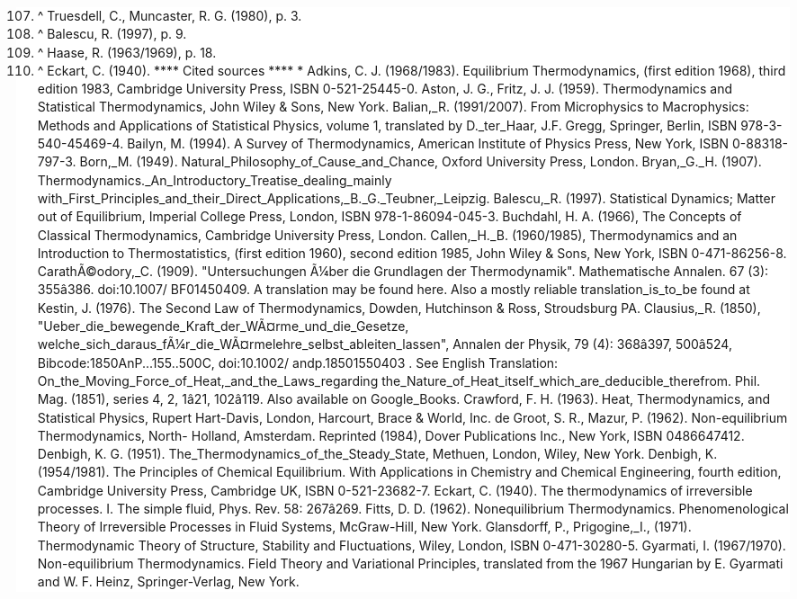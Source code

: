  107. ^ Truesdell, C., Muncaster, R. G. (1980), p. 3.
 108. ^ Balescu, R. (1997), p. 9.
 109. ^ Haase, R. (1963/1969), p. 18.
 110. ^ Eckart, C. (1940).
**** Cited sources ****
    * Adkins, C. J. (1968/1983). Equilibrium Thermodynamics, (first edition
      1968), third edition 1983, Cambridge University Press,
ISBN 0-521-25445-0.
Aston, J. G., Fritz, J. J. (1959). Thermodynamics and Statistical
Thermodynamics, John Wiley & Sons, New York.
Balian,_R. (1991/2007). From Microphysics to Macrophysics: Methods and
Applications of Statistical Physics, volume 1, translated by D._ter_Haar, J.F.
Gregg, Springer, Berlin,
ISBN 978-3-540-45469-4.
Bailyn, M. (1994). A Survey of Thermodynamics, American Institute of Physics
Press, New York,
ISBN 0-88318-797-3.
Born,_M. (1949). Natural_Philosophy_of_Cause_and_Chance, Oxford University
Press, London.
Bryan,_G._H. (1907). Thermodynamics._An_Introductory_Treatise_dealing_mainly
with_First_Principles_and_their_Direct_Applications,_B._G._Teubner,_Leipzig.
Balescu,_R. (1997). Statistical Dynamics; Matter out of Equilibrium, Imperial
College Press, London,
ISBN 978-1-86094-045-3.
Buchdahl, H. A. (1966), The Concepts of Classical Thermodynamics, Cambridge
University Press, London.
Callen,_H._B. (1960/1985), Thermodynamics and an Introduction to
Thermostatistics, (first edition 1960), second edition 1985, John Wiley & Sons,
New York,
ISBN 0-471-86256-8.
CarathÃ©odory,_C. (1909). "Untersuchungen Ã¼ber die Grundlagen der
Thermodynamik". Mathematische Annalen. 67 (3): 355â386. doi:10.1007/
BF01450409.
 A translation may be found here. Also a mostly reliable translation_is_to_be
found at Kestin, J. (1976). The Second Law of Thermodynamics, Dowden,
Hutchinson & Ross, Stroudsburg PA.
Clausius,_R. (1850), "Ueber_die_bewegende_Kraft_der_WÃ¤rme_und_die_Gesetze,
welche_sich_daraus_fÃ¼r_die_WÃ¤rmelehre_selbst_ableiten_lassen", Annalen der
Physik, 79 (4): 368â397, 500â524, Bibcode:1850AnP...155..500C, doi:10.1002/
andp.18501550403
. See English Translation: On_the_Moving_Force_of_Heat,_and_the_Laws_regarding
the_Nature_of_Heat_itself_which_are_deducible_therefrom. Phil. Mag. (1851),
series 4, 2, 1â21, 102â119. Also available on Google_Books.
Crawford, F. H. (1963). Heat, Thermodynamics, and Statistical Physics, Rupert
Hart-Davis, London, Harcourt, Brace & World, Inc.
de Groot, S. R., Mazur, P. (1962). Non-equilibrium Thermodynamics, North-
Holland, Amsterdam. Reprinted (1984), Dover Publications Inc., New York,
ISBN 0486647412.
Denbigh, K. G. (1951). The_Thermodynamics_of_the_Steady_State, Methuen, London,
Wiley, New York.
Denbigh, K. (1954/1981). The Principles of Chemical Equilibrium. With
Applications in Chemistry and Chemical Engineering, fourth edition, Cambridge
University Press, Cambridge UK,
ISBN 0-521-23682-7.
Eckart, C. (1940). The thermodynamics of irreversible processes. I. The simple
fluid, Phys. Rev. 58: 267â269.
Fitts, D. D. (1962). Nonequilibrium Thermodynamics. Phenomenological Theory of
Irreversible Processes in Fluid Systems, McGraw-Hill, New York.
Glansdorff, P., Prigogine,_I., (1971). Thermodynamic Theory of Structure,
Stability and Fluctuations, Wiley, London,
ISBN 0-471-30280-5.
Gyarmati, I. (1967/1970). Non-equilibrium Thermodynamics. Field Theory and
Variational Principles, translated from the 1967 Hungarian by E. Gyarmati and
W. F. Heinz, Springer-Verlag, New York.
